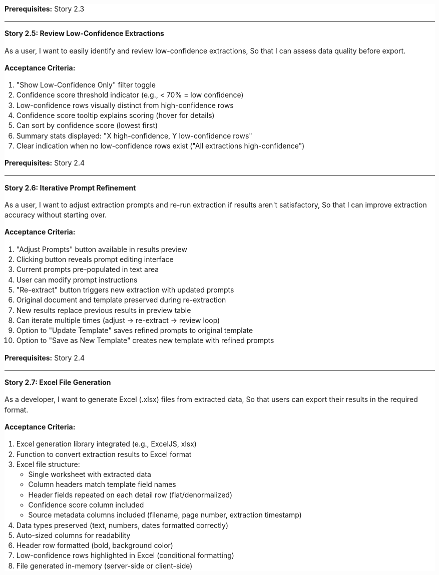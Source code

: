 **Prerequisites:** Story 2.3

---

**Story 2.5: Review Low-Confidence Extractions**

As a user,
I want to easily identify and review low-confidence extractions,
So that I can assess data quality before export.

**Acceptance Criteria:**
1. "Show Low-Confidence Only" filter toggle
2. Confidence score threshold indicator (e.g., < 70% = low confidence)
3. Low-confidence rows visually distinct from high-confidence rows
4. Confidence score tooltip explains scoring (hover for details)
5. Can sort by confidence score (lowest first)
6. Summary stats displayed: "X high-confidence, Y low-confidence rows"
7. Clear indication when no low-confidence rows exist ("All extractions high-confidence")

**Prerequisites:** Story 2.4

---

**Story 2.6: Iterative Prompt Refinement**

As a user,
I want to adjust extraction prompts and re-run extraction if results aren't satisfactory,
So that I can improve extraction accuracy without starting over.

**Acceptance Criteria:**
1. "Adjust Prompts" button available in results preview
2. Clicking button reveals prompt editing interface
3. Current prompts pre-populated in text area
4. User can modify prompt instructions
5. "Re-extract" button triggers new extraction with updated prompts
6. Original document and template preserved during re-extraction
7. New results replace previous results in preview table
8. Can iterate multiple times (adjust → re-extract → review loop)
9. Option to "Update Template" saves refined prompts to original template
10. Option to "Save as New Template" creates new template with refined prompts

**Prerequisites:** Story 2.4

---

**Story 2.7: Excel File Generation**

As a developer,
I want to generate Excel (.xlsx) files from extracted data,
So that users can export their results in the required format.

**Acceptance Criteria:**
1. Excel generation library integrated (e.g., ExcelJS, xlsx)
2. Function to convert extraction results to Excel format
3. Excel file structure:
   - Single worksheet with extracted data
   - Column headers match template field names
   - Header fields repeated on each detail row (flat/denormalized)
   - Confidence score column included
   - Source metadata columns included (filename, page number, extraction timestamp)
4. Data types preserved (text, numbers, dates formatted correctly)
5. Auto-sized columns for readability
6. Header row formatted (bold, background color)
7. Low-confidence rows highlighted in Excel (conditional formatting)
8. File generated in-memory (server-side or client-side)
